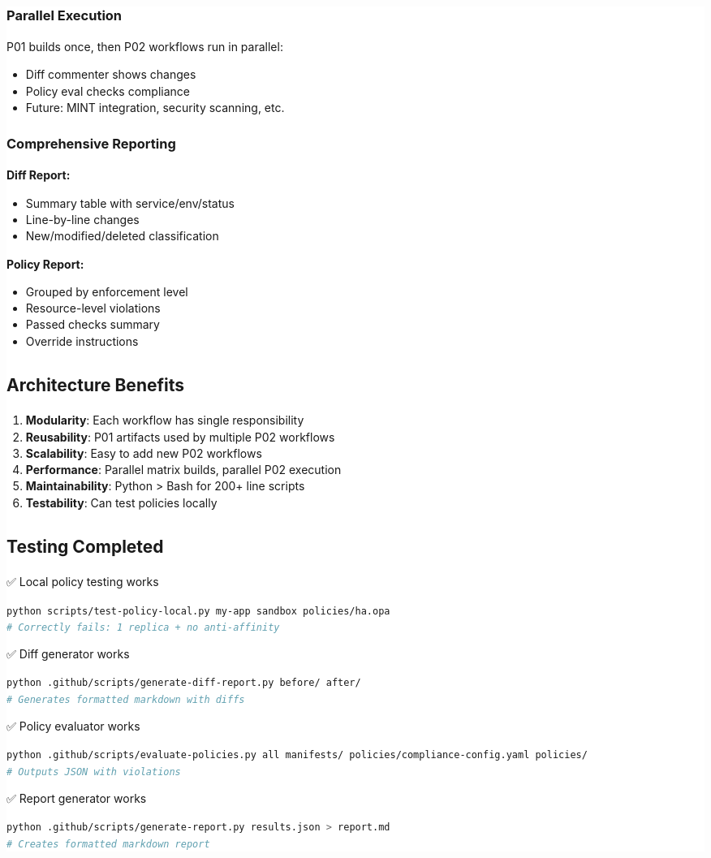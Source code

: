 ### Parallel Execution
P01 builds once, then P02 workflows run in parallel:
- Diff commenter shows changes
- Policy eval checks compliance
- Future: MINT integration, security scanning, etc.

### Comprehensive Reporting
**Diff Report:**
- Summary table with service/env/status
- Line-by-line changes
- New/modified/deleted classification

**Policy Report:**
- Grouped by enforcement level
- Resource-level violations
- Passed checks summary
- Override instructions

## Architecture Benefits

1. **Modularity**: Each workflow has single responsibility
2. **Reusability**: P01 artifacts used by multiple P02 workflows
3. **Scalability**: Easy to add new P02 workflows
4. **Performance**: Parallel matrix builds, parallel P02 execution
5. **Maintainability**: Python > Bash for 200+ line scripts
6. **Testability**: Can test policies locally

## Testing Completed

✅ Local policy testing works
```bash
python scripts/test-policy-local.py my-app sandbox policies/ha.opa
# Correctly fails: 1 replica + no anti-affinity
```

✅ Diff generator works
```bash
python .github/scripts/generate-diff-report.py before/ after/
# Generates formatted markdown with diffs
```

✅ Policy evaluator works
```bash
python .github/scripts/evaluate-policies.py all manifests/ policies/compliance-config.yaml policies/
# Outputs JSON with violations
```

✅ Report generator works
```bash
python .github/scripts/generate-report.py results.json > report.md
# Creates formatted markdown report
```
